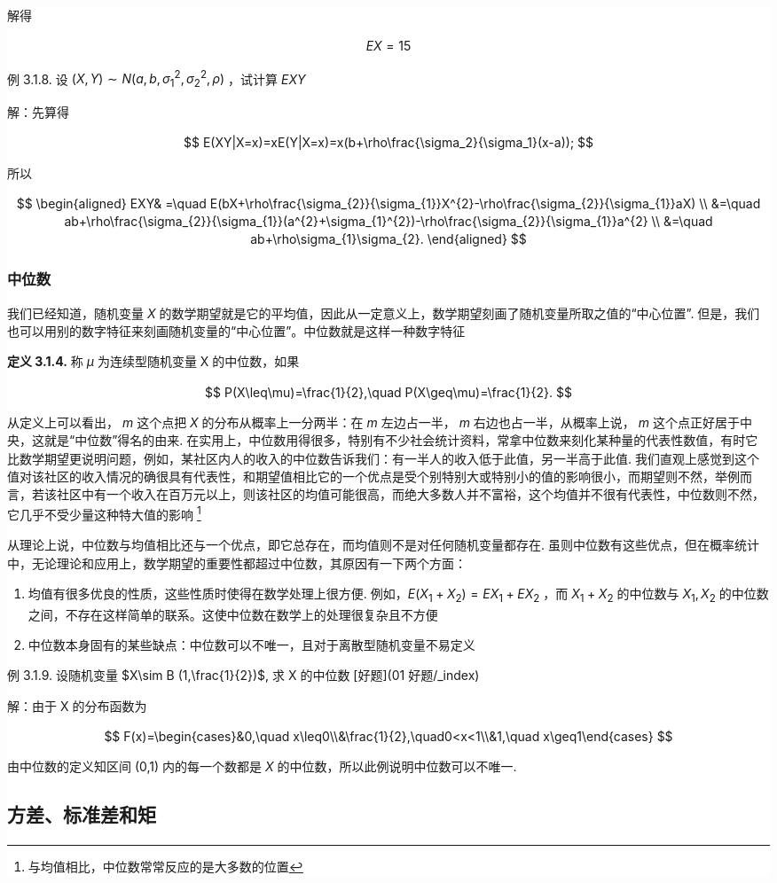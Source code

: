 解得

$$
EX=15
$$

例 3.1.8. 设 $(X, Y)\sim N (a, b,\sigma_{1}^{2},\sigma_{2}^{2},\rho)$ ，试计算 $EXY$

解：先算得

$$
E(XY|X=x)=xE(Y|X=x)=x(b+\rho\frac{\sigma_2}{\sigma_1}(x-a));
$$

所以

$$
\begin{aligned}
EXY& =\quad E(bX+\rho\frac{\sigma_{2}}{\sigma_{1}}X^{2}-\rho\frac{\sigma_{2}}{\sigma_{1}}aX) \\
&=\quad ab+\rho\frac{\sigma_{2}}{\sigma_{1}}(a^{2}+\sigma_{1}^{2})-\rho\frac{\sigma_{2}}{\sigma_{1}}a^{2} \\
&=\quad ab+\rho\sigma_{1}\sigma_{2}.
\end{aligned}
$$

### 中位数

我们已经知道，随机变量 $X$ 的数学期望就是它的平均值，因此从一定意义上，数学期望刻画了随机变量所取之值的“中心位置”. 但是，我们也可以用别的数字特征来刻画随机变量的“中心位置”。中位数就是这样一种数字特征

**定义 3.1.4.** 称 $\mu$ 为连续型随机变量 X 的中位数，如果

$$
P(X\leq\mu)=\frac{1}{2},\quad P(X\geq\mu)=\frac{1}{2}.
$$

从定义上可以看出， $m$ 这个点把 $X$ 的分布从概率上一分两半：在 $m$ 左边占一半， $m$ 右边也占一半，从概率上说， $m$ 这个点正好居于中央，这就是“中位数”得名的由来. 在实用上，中位数用得很多，特别有不少社会统计资料，常拿中位数来刻化某种量的代表性数值，有时它比数学期望更说明问题，例如，某社区内人的收入的中位数告诉我们：有一半人的收入低于此值，另一半高于此值. 我们直观上感觉到这个值对该社区的收入情况的确很具有代表性，和期望值相比它的一个优点是受个别特别大或特别小的值的影响很小，而期望则不然，举例而言，若该社区中有一个收入在百万元以上，则该社区的均值可能很高，而绝大多数人并不富裕，这个均值并不很有代表性，中位数则不然，它几乎不受少量这种特大值的影响 [^8]

从理论上说，中位数与均值相比还与一个优点，即它总存在，而均值则不是对任何随机变量都存在. 虽则中位数有这些优点，但在概率统计中，无论理论和应用上，数学期望的重要性都超过中位数，其原因有一下两个方面：

1. 均值有很多优良的性质，这些性质时使得在数学处理上很方便. 例如，$E (X_{1}+X_{2})=EX_1+EX_2$ ，而 $X_1+X_2$ 的中位数与 $X_1, X_{2}$ 的中位数之间，不存在这样简单的联系。这使中位数在数学上的处理很复杂且不方便

2. 中位数本身固有的某些缺点：中位数可以不唯一，且对于离散型随机变量不易定义

例 3.1.9. 设随机变量 $X\sim B (1,\frac{1}{2})$, 求 X 的中位数 [好题](01 好题/_index)

解：由于 X 的分布函数为

$$
F(x)=\begin{cases}&0,\quad x\leq0\\&\frac{1}{2},\quad0<x<1\\&1,\quad x\geq1\end{cases}
$$

由中位数的定义知区间 (0,1) 内的每一个数都是 $X$ 的中位数，所以此例说明中位数可以不唯一.

## 方差、标准差和矩


[^1]: hrj: 实际上是求最后获得的期望，但我有个疑问，两方期望的和一定自洽吗？
[^2]: hrj: 这里要考虑后面可能的局数噢
[^3]: 这里的 $X_1, X_2$ 是两个随机量, 不是同一随机量的不同取值，后者通常用小写字母表示
[^4]: 这里 g (x) 需满足什么条件书上没提, 暂且理解为 " 常规 " 形式吧
[^5]: 涉及到的积分公式见 [概率论部分](../暂存/概率论部分)
[^6]: 这里的 $Y_i$ 是指示变量，就是表示随机变量 X 的每种可能，=1 就是发生，=0 就是不发生，同样满足之前的线性规则，即 $E (X)=E (Y_1+Y_2+\cdots+Y_{20})=E (Y_1)+E (Y_2)+\cdots+E (Y_{20})$
[^7]: 仅大致看懂，还不会用
[^8]: 与均值相比，中位数常常反应的是大多数的位置
[^9]: 这些证明写写就挺显然的，因为 E 本身就是线性运算
[^10]: 也就是从 $X_1,X_2,\cdots,X_n$ 的序列，其中每一个都是独立的随机变量
[^11]: 标准化随机变量
